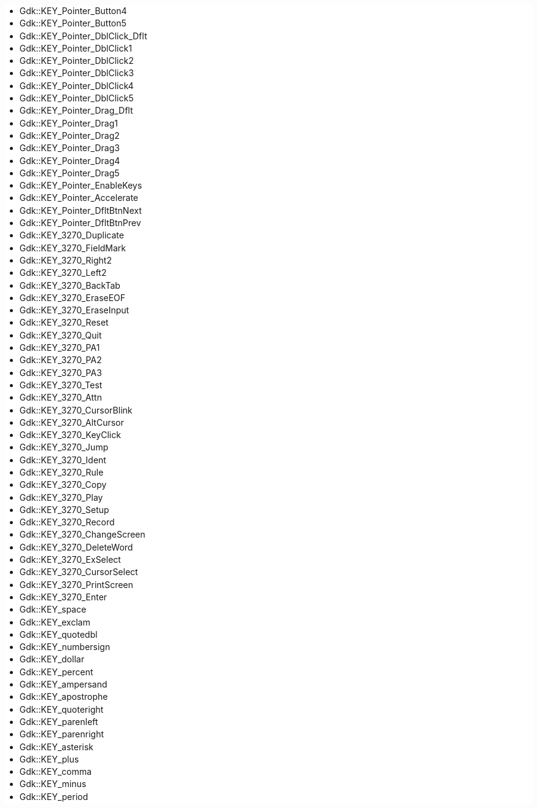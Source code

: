 * Gdk::KEY_Pointer_Button4
* Gdk::KEY_Pointer_Button5
* Gdk::KEY_Pointer_DblClick_Dflt
* Gdk::KEY_Pointer_DblClick1
* Gdk::KEY_Pointer_DblClick2
* Gdk::KEY_Pointer_DblClick3
* Gdk::KEY_Pointer_DblClick4
* Gdk::KEY_Pointer_DblClick5
* Gdk::KEY_Pointer_Drag_Dflt
* Gdk::KEY_Pointer_Drag1
* Gdk::KEY_Pointer_Drag2
* Gdk::KEY_Pointer_Drag3
* Gdk::KEY_Pointer_Drag4
* Gdk::KEY_Pointer_Drag5
* Gdk::KEY_Pointer_EnableKeys
* Gdk::KEY_Pointer_Accelerate
* Gdk::KEY_Pointer_DfltBtnNext
* Gdk::KEY_Pointer_DfltBtnPrev
* Gdk::KEY_3270_Duplicate
* Gdk::KEY_3270_FieldMark
* Gdk::KEY_3270_Right2
* Gdk::KEY_3270_Left2
* Gdk::KEY_3270_BackTab
* Gdk::KEY_3270_EraseEOF
* Gdk::KEY_3270_EraseInput
* Gdk::KEY_3270_Reset
* Gdk::KEY_3270_Quit
* Gdk::KEY_3270_PA1
* Gdk::KEY_3270_PA2
* Gdk::KEY_3270_PA3
* Gdk::KEY_3270_Test
* Gdk::KEY_3270_Attn
* Gdk::KEY_3270_CursorBlink
* Gdk::KEY_3270_AltCursor
* Gdk::KEY_3270_KeyClick
* Gdk::KEY_3270_Jump
* Gdk::KEY_3270_Ident
* Gdk::KEY_3270_Rule
* Gdk::KEY_3270_Copy
* Gdk::KEY_3270_Play
* Gdk::KEY_3270_Setup
* Gdk::KEY_3270_Record
* Gdk::KEY_3270_ChangeScreen
* Gdk::KEY_3270_DeleteWord
* Gdk::KEY_3270_ExSelect
* Gdk::KEY_3270_CursorSelect
* Gdk::KEY_3270_PrintScreen
* Gdk::KEY_3270_Enter
* Gdk::KEY_space
* Gdk::KEY_exclam
* Gdk::KEY_quotedbl
* Gdk::KEY_numbersign
* Gdk::KEY_dollar
* Gdk::KEY_percent
* Gdk::KEY_ampersand
* Gdk::KEY_apostrophe
* Gdk::KEY_quoteright
* Gdk::KEY_parenleft
* Gdk::KEY_parenright
* Gdk::KEY_asterisk
* Gdk::KEY_plus
* Gdk::KEY_comma
* Gdk::KEY_minus
* Gdk::KEY_period